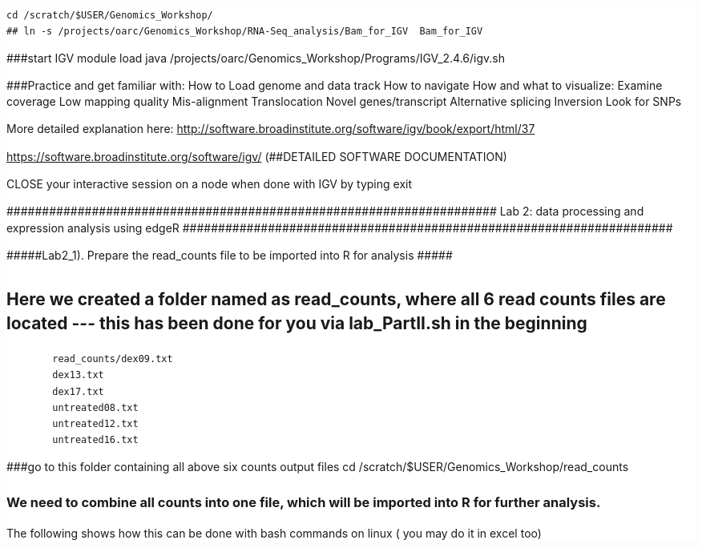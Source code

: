 	cd /scratch/$USER/Genomics_Workshop/
	## ln -s /projects/oarc/Genomics_Workshop/RNA-Seq_analysis/Bam_for_IGV  Bam_for_IGV  

###start IGV 
	module load java
	/projects/oarc/Genomics_Workshop/Programs/IGV_2.4.6/igv.sh 

###Practice and get familiar with:
	How to Load genome and data track
	How to navigate
	How and what to visualize:
	Examine coverage
	Low mapping quality
	Mis-alignment
	Translocation
	Novel genes/transcript
	Alternative splicing
	Inversion
	Look for SNPs

More detailed explanation here:  http://software.broadinstitute.org/software/igv/book/export/html/37
 
		
https://software.broadinstitute.org/software/igv/ (##DETAILED SOFTWARE DOCUMENTATION) 

CLOSE your interactive session on a node  when done with IGV by typing
	exit

#####################################################################
Lab 2:  data processing and expression analysis using edgeR
#####################################################################

#####Lab2_1). Prepare the read_counts file to be imported into R for analysis  #####

## Here we created a folder named as read_counts, where all 6 read counts files are located --- this has been done for you via lab_PartII.sh in the beginning

            read_counts/dex09.txt
			dex13.txt
			dex17.txt
			untreated08.txt
			untreated12.txt
			untreated16.txt

###go to this folder containing all above six counts output files
cd /scratch/$USER/Genomics_Workshop/read_counts
 
### We need to combine all counts into one file, which will be imported into R for further analysis.
 The following shows how this can be done with bash commands on linux ( you may do it in excel too)
	